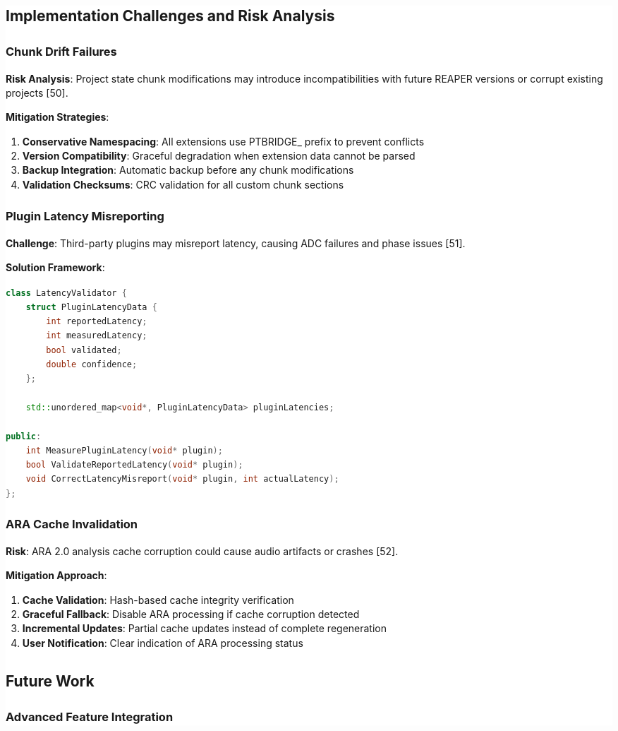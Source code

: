 ## Implementation Challenges and Risk Analysis

### Chunk Drift Failures

**Risk Analysis**: Project state chunk modifications may introduce incompatibilities with future REAPER versions or corrupt existing projects [50].

**Mitigation Strategies**:

1. **Conservative Namespacing**: All extensions use PTBRIDGE_ prefix to prevent conflicts
2. **Version Compatibility**: Graceful degradation when extension data cannot be parsed
3. **Backup Integration**: Automatic backup before any chunk modifications
4. **Validation Checksums**: CRC validation for all custom chunk sections

### Plugin Latency Misreporting

**Challenge**: Third-party plugins may misreport latency, causing ADC failures and phase issues [51].

**Solution Framework**:

```cpp
class LatencyValidator {
    struct PluginLatencyData {
        int reportedLatency;
        int measuredLatency;
        bool validated;
        double confidence;
    };
    
    std::unordered_map<void*, PluginLatencyData> pluginLatencies;
    
public:
    int MeasurePluginLatency(void* plugin);
    bool ValidateReportedLatency(void* plugin);
    void CorrectLatencyMisreport(void* plugin, int actualLatency);
};
```

### ARA Cache Invalidation

**Risk**: ARA 2.0 analysis cache corruption could cause audio artifacts or crashes [52].

**Mitigation Approach**:

1. **Cache Validation**: Hash-based cache integrity verification
2. **Graceful Fallback**: Disable ARA processing if cache corruption detected
3. **Incremental Updates**: Partial cache updates instead of complete regeneration
4. **User Notification**: Clear indication of ARA processing status

## Future Work

### Advanced Feature Integration
